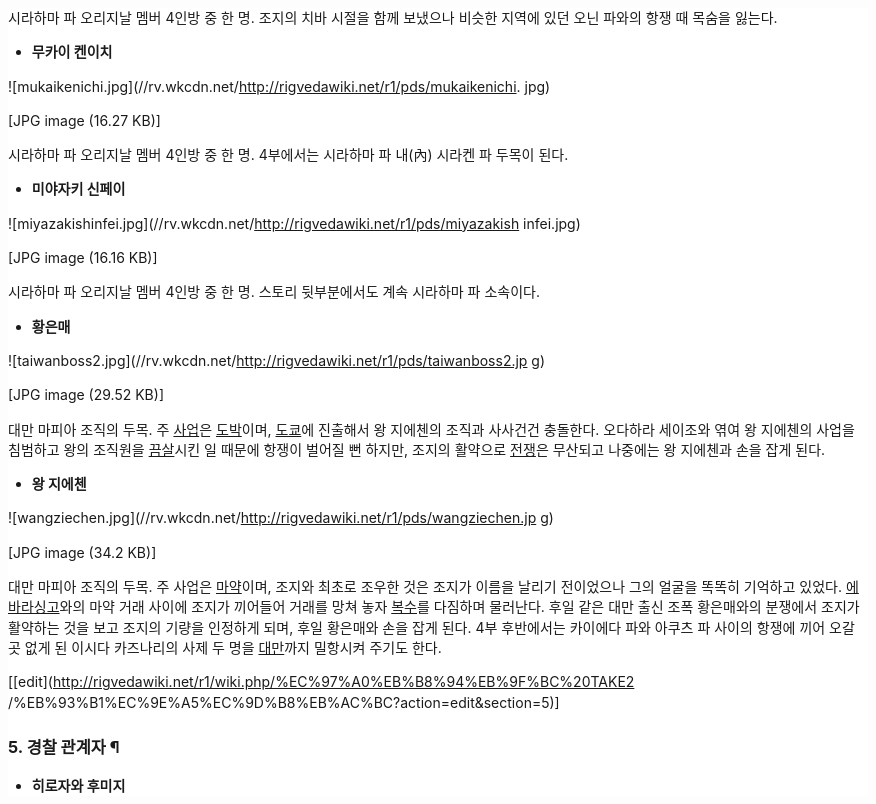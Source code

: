   
시라하마 파 오리지날 멤버 4인방 중 한 명. 조지의 치바 시절을 함께 보냈으나 비슷한 지역에 있던 오닌 파와의 항쟁 때 목숨을 잃는다.  

  * **무카이 켄이치**  

![mukaikenichi.jpg](//rv.wkcdn.net/http://rigvedawiki.net/r1/pds/mukaikenichi.
jpg)

[JPG image (16.27 KB)]

  
시라하마 파 오리지날 멤버 4인방 중 한 명. 4부에서는 시라하마 파 내(內) 시라켄 파 두목이 된다.  

  * **미야자키 신페이**  

![miyazakishinfei.jpg](//rv.wkcdn.net/http://rigvedawiki.net/r1/pds/miyazakish
infei.jpg)

[JPG image (16.16 KB)]

  
시라하마 파 오리지날 멤버 4인방 중 한 명. 스토리 뒷부분에서도 계속 시라하마 파 소속이다.  

  * **황은매**  

![taiwanboss2.jpg](//rv.wkcdn.net/http://rigvedawiki.net/r1/pds/taiwanboss2.jp
g)

[JPG image (29.52 KB)]

  
대만 마피아 조직의 두목. 주 [사업](%EC%82%AC%EC%97%85.md)은
[도박](%EB%8F%84%EB%B0%95.md)이며, [도쿄](%EB%8F%84%EC%BF%84.md)에 진출해서 왕 지에첸의
조직과 사사건건 충돌한다. 오다하라 세이조와 엮여 왕 지에첸의 사업을 침범하고 왕의 조직원을
[끔살](%EB%81%94%EC%82%B4.md)시킨 일 때문에 항쟁이 벌어질 뻔 하지만, 조지의 활약으로
[전쟁](%EC%A0%84%EC%9F%81.md)은 무산되고 나중에는 왕 지에첸과 손을 잡게 된다.  

  * **왕 지에첸**  

![wangziechen.jpg](//rv.wkcdn.net/http://rigvedawiki.net/r1/pds/wangziechen.jp
g)

[JPG image (34.2 KB)]

  
대만 마피아 조직의 두목. 주 사업은 [마약](%EB%A7%88%EC%95%BD.md)이며, 조지와 최초로 조우한 것은 조지가 이름을
날리기 전이었으나 그의 얼굴을 똑똑히 기억하고 있었다. [에바라싱고](%EC%97%90%EB%B0%94%EB%9D%BC%20%EC%8B%B1%EA%B3%A0.md)와의 마약 거래 사이에 조지가
끼어들어 거래를 망쳐 놓자 [복수](%EB%B3%B5%EC%88%98.md)를 다짐하며 물러난다. 후일 같은 대만 출신 조폭 황은매와의
분쟁에서 조지가 활약하는 것을 보고 조지의 기량을 인정하게 되며, 후일 황은매와 손을 잡게 된다. 4부 후반에서는 카이에다 파와 아쿠츠 파
사이의 항쟁에 끼어 오갈 곳 없게 된 이시다 카즈나리의 사제 두 명을 [대만](%EB%8C%80%EB%A7%8C.md)까지 밀항시켜
주기도 한다.

[[edit](http://rigvedawiki.net/r1/wiki.php/%EC%97%A0%EB%B8%94%EB%9F%BC%20TAKE2
/%EB%93%B1%EC%9E%A5%EC%9D%B8%EB%AC%BC?action=edit&section=5)]

### 5. 경찰 관계자 ¶

  * **히로자와 후미지**  
